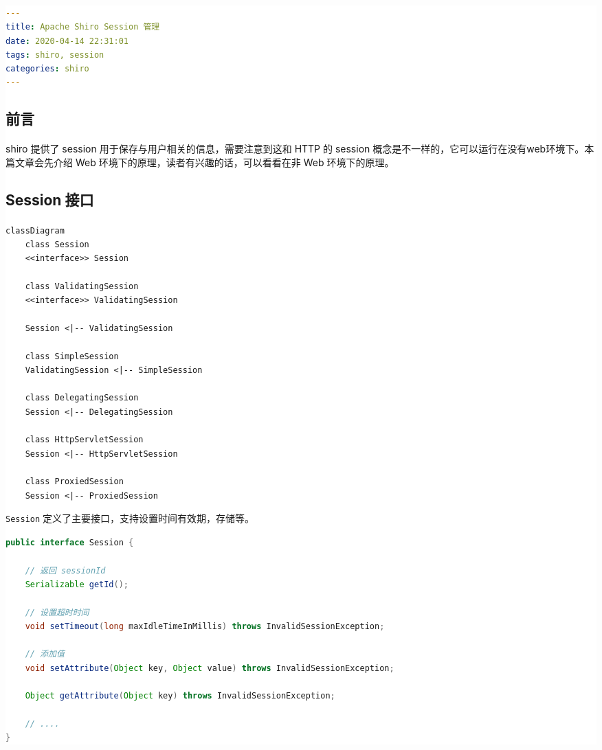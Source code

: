 ```yaml
---
title: Apache Shiro Session 管理
date: 2020-04-14 22:31:01
tags: shiro, session
categories: shiro
---
```




## 前言

shiro 提供了 session 用于保存与用户相关的信息，需要注意到这和 HTTP 的 session 概念是不一样的，它可以运行在没有web环境下。本篇文章会先介绍 Web 环境下的原理，读者有兴趣的话，可以看看在非 Web 环境下的原理。



## Session 接口

```mermaid
classDiagram
	class Session
	<<interface>> Session
	
	class ValidatingSession
	<<interface>> ValidatingSession
	
	Session <|-- ValidatingSession
	
	class SimpleSession
	ValidatingSession <|-- SimpleSession
	
	class DelegatingSession
	Session <|-- DelegatingSession
	
	class HttpServletSession
	Session <|-- HttpServletSession
	
	class ProxiedSession
	Session <|-- ProxiedSession
```

`Session` 定义了主要接口，支持设置时间有效期，存储等。

```java
public interface Session {
    
    // 返回 sessionId
	Serializable getId();
    
    // 设置超时时间
    void setTimeout(long maxIdleTimeInMillis) throws InvalidSessionException;
    
    // 添加值
    void setAttribute(Object key, Object value) throws InvalidSessionException;
    
    Object getAttribute(Object key) throws InvalidSessionException;
    
	// ....
}
```
